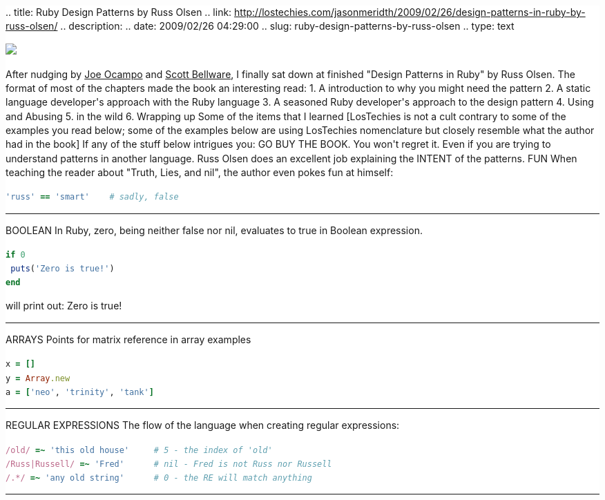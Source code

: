 .. title: Ruby Design Patterns by Russ Olsen
.. link: http://lostechies.com/jasonmeridth/2009/02/26/design-patterns-in-ruby-by-russ-olsen/
.. description: 
.. date: 2009/02/26 04:29:00
.. slug: ruby-design-patterns-by-russ-olsen
.. type: text

![](http://www.informit.com/ShowCover.aspx?isbn=0321539265&type=f) 

After nudging by [Joe Ocampo](http://agilejoe.lostechies.com/) and [Scott Bellware](http://www.ampgt.com/), I finally sat down at finished "Design Patterns in Ruby" by Russ Olsen. The format of most of the chapters made the book an interesting read: 1\. A introduction to why you might need the pattern 2\. A static language developer's approach with the Ruby language 3\. A seasoned Ruby developer's approach to the design pattern 4\. Using and Abusing 5\. in the wild 6\. Wrapping up Some of the items that I learned [LosTechies is not a cult contrary to some of the examples you read below; some of the examples below are using LosTechies nomenclature but closely resemble what the author had in the book] If any of the stuff below intrigues you: GO BUY THE BOOK. You won't regret it. Even if you are trying to understand patterns in another language. Russ Olsen does an excellent job explaining the INTENT of the patterns. FUN When teaching the reader about "Truth, Lies, and nil", the author even pokes fun at himself: 
    
```ruby
'russ' == 'smart'    # sadly, false
```

* * *

BOOLEAN In Ruby, zero, being neither false nor nil, evaluates to true in Boolean expression. 
    
```ruby    
if 0
 puts('Zero is true!')
end
```

will print out: Zero is true!

* * *

ARRAYS Points for matrix reference in array examples 
    
```ruby    
x = []
y = Array.new
a = ['neo', 'trinity', 'tank']
```

* * *

REGULAR EXPRESSIONS The flow of the language when creating regular expressions: 
    
```ruby    
/old/ =~ 'this old house'     # 5 - the index of 'old'
/Russ|Russell/ =~ 'Fred'      # nil - Fred is not Russ nor Russell
/.*/ =~ 'any old string'      # 0 - the RE will match anything
```

* * *
